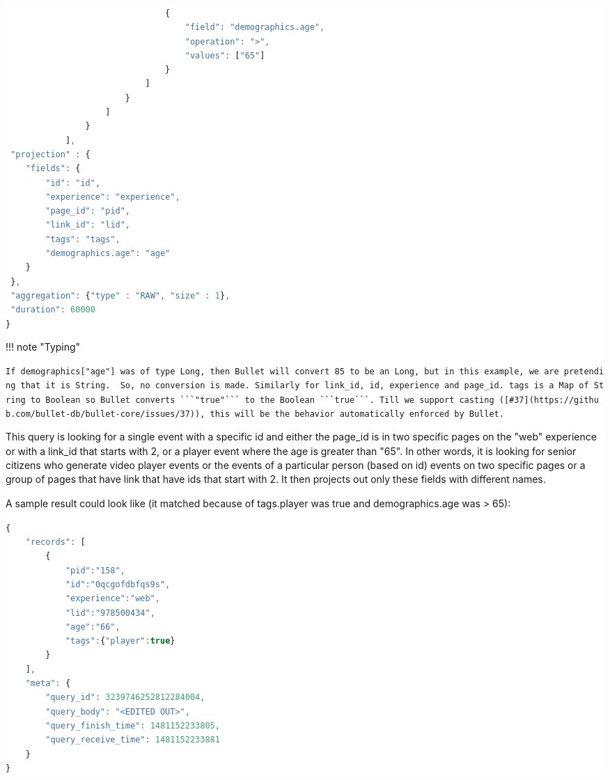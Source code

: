 ```javascript
                                {
                                    "field": "demographics.age",
                                    "operation": ">",
                                    "values": ["65"]
                                }
                            ]
                        }
                    ]
                }
            ],
 "projection" : {
    "fields": {
        "id": "id",
        "experience": "experience",
        "page_id": "pid",
        "link_id": "lid",
        "tags": "tags",
        "demographics.age": "age"
    }
 },
 "aggregation": {"type" : "RAW", "size" : 1},
 "duration": 60000
}
```

!!! note "Typing"

    If demographics["age"] was of type Long, then Bullet will convert 85 to be an Long, but in this example, we are pretending that it is String.  So, no conversion is made. Similarly for link_id, id, experience and page_id. tags is a Map of String to Boolean so Bullet converts ```"true"``` to the Boolean ```true```. Till we support casting ([#37](https://github.com/bullet-db/bullet-core/issues/37)), this will be the behavior automatically enforced by Bullet.

This query is looking for a single event with a specific id and either the page_id is in two specific pages on the "web" experience or with a link_id that starts with 2, or a player event where the age is greater than "65". In other words, it is looking for senior citizens who generate video player events or the events of a particular person (based on id) events on two specific pages or a group of pages that have link that have ids that start with 2. It then projects out only these fields with different names.

A sample result could look like (it matched because of tags.player was true and demographics.age was > 65):

```javascript
{
    "records": [
        {
            "pid":"158",
            "id":"0qcgofdbfqs9s",
            "experience":"web",
            "lid":"978500434",
            "age":"66",
            "tags":{"player":true}
        }
    ],
    "meta": {
        "query_id": 3239746252812284004,
        "query_body": "<EDITED OUT>",
        "query_finish_time": 1481152233805,
        "query_receive_time": 1481152233881
    }
}
```

